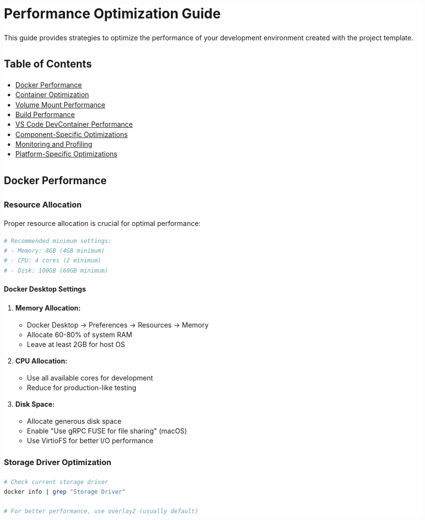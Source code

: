 # Performance Optimization Guide

This guide provides strategies to optimize the performance of your development environment created with the project template.

## Table of Contents

- [Docker Performance](#docker-performance)
- [Container Optimization](#container-optimization)
- [Volume Mount Performance](#volume-mount-performance)
- [Build Performance](#build-performance)
- [VS Code DevContainer Performance](#vs-code-devcontainer-performance)
- [Component-Specific Optimizations](#component-specific-optimizations)
- [Monitoring and Profiling](#monitoring-and-profiling)
- [Platform-Specific Optimizations](#platform-specific-optimizations)

## Docker Performance

### Resource Allocation

Proper resource allocation is crucial for optimal performance:

```bash
# Recommended minimum settings:
# - Memory: 8GB (4GB minimum)
# - CPU: 4 cores (2 minimum)
# - Disk: 100GB (60GB minimum)
```

#### Docker Desktop Settings

1. **Memory Allocation:**
   - Docker Desktop → Preferences → Resources → Memory
   - Allocate 60-80% of system RAM
   - Leave at least 2GB for host OS

2. **CPU Allocation:**
   - Use all available cores for development
   - Reduce for production-like testing

3. **Disk Space:**
   - Allocate generous disk space
   - Enable "Use gRPC FUSE for file sharing" (macOS)
   - Use VirtioFS for better I/O performance

### Storage Driver Optimization

```bash
# Check current storage driver
docker info | grep "Storage Driver"

# For better performance, use overlay2 (usually default)
```
